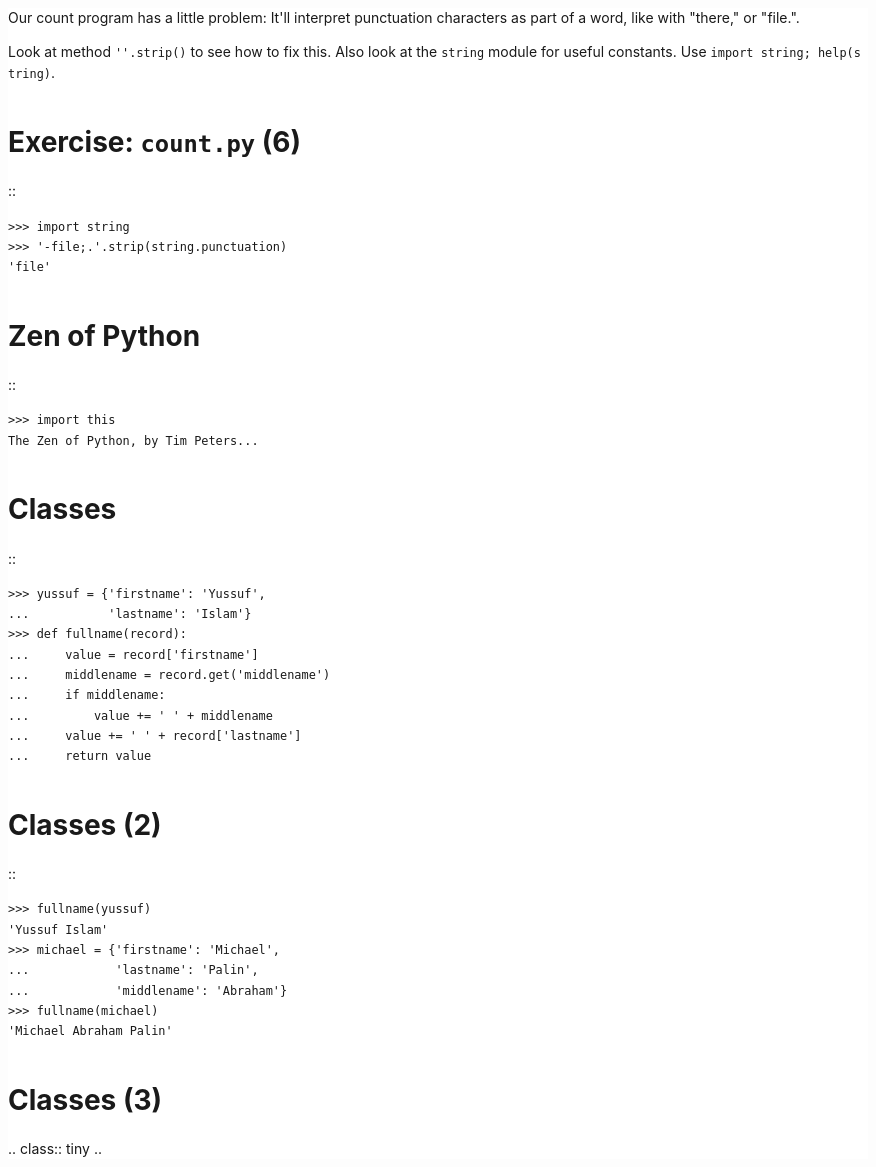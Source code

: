 Our count program has a little problem: It'll interpret punctuation
characters as part of a word, like with "there," or "file.".

Look at method ``''.strip()`` to see how to fix this.  Also look at
the ``string`` module for useful constants.  Use ``import string;
help(string)``.

Exercise: ``count.py`` (6)
==========================

::

    >>> import string
    >>> '-file;.'.strip(string.punctuation)
    'file'

Zen of Python
=============

::

    >>> import this
    The Zen of Python, by Tim Peters...

Classes
=======

::

    >>> yussuf = {'firstname': 'Yussuf',
    ...           'lastname': 'Islam'}
    >>> def fullname(record):
    ...     value = record['firstname']
    ...     middlename = record.get('middlename')
    ...     if middlename:
    ...         value += ' ' + middlename
    ...     value += ' ' + record['lastname']
    ...     return value

Classes (2)
===========

::

    >>> fullname(yussuf)
    'Yussuf Islam'
    >>> michael = {'firstname': 'Michael',
    ...            'lastname': 'Palin',
    ...            'middlename': 'Abraham'}
    >>> fullname(michael)
    'Michael Abraham Palin'

Classes (3)
===========

.. class:: tiny
..
